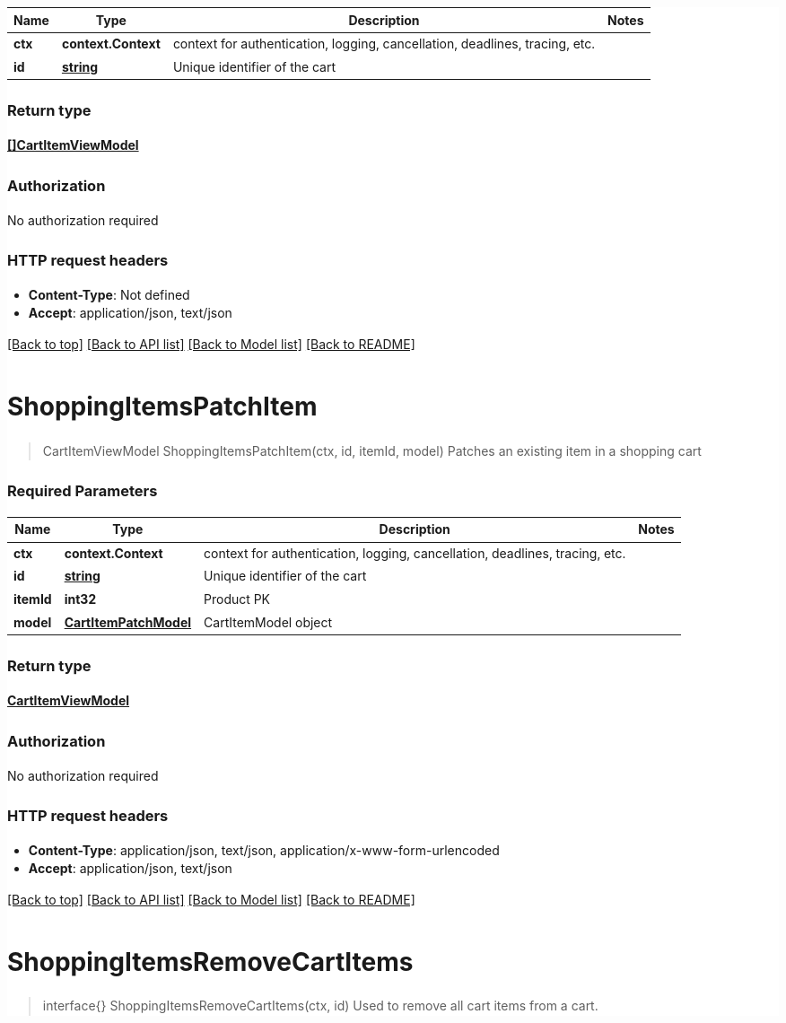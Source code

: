 Name | Type | Description  | Notes
------------- | ------------- | ------------- | -------------
 **ctx** | **context.Context** | context for authentication, logging, cancellation, deadlines, tracing, etc.
  **id** | [**string**](.md)| Unique identifier of the cart | 

### Return type

[**[]CartItemViewModel**](CartItemViewModel.md)

### Authorization

No authorization required

### HTTP request headers

 - **Content-Type**: Not defined
 - **Accept**: application/json, text/json

[[Back to top]](#) [[Back to API list]](../README.md#documentation-for-api-endpoints) [[Back to Model list]](../README.md#documentation-for-models) [[Back to README]](../README.md)

# **ShoppingItemsPatchItem**
> CartItemViewModel ShoppingItemsPatchItem(ctx, id, itemId, model)
Patches an existing item in a shopping cart

### Required Parameters

Name | Type | Description  | Notes
------------- | ------------- | ------------- | -------------
 **ctx** | **context.Context** | context for authentication, logging, cancellation, deadlines, tracing, etc.
  **id** | [**string**](.md)| Unique identifier of the cart | 
  **itemId** | **int32**| Product PK | 
  **model** | [**CartItemPatchModel**](CartItemPatchModel.md)| CartItemModel object | 

### Return type

[**CartItemViewModel**](CartItemViewModel.md)

### Authorization

No authorization required

### HTTP request headers

 - **Content-Type**: application/json, text/json, application/x-www-form-urlencoded
 - **Accept**: application/json, text/json

[[Back to top]](#) [[Back to API list]](../README.md#documentation-for-api-endpoints) [[Back to Model list]](../README.md#documentation-for-models) [[Back to README]](../README.md)

# **ShoppingItemsRemoveCartItems**
> interface{} ShoppingItemsRemoveCartItems(ctx, id)
Used to remove all cart items from a cart.
